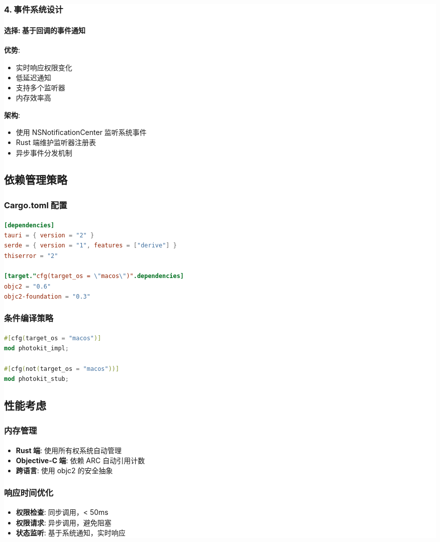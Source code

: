 ### 4. 事件系统设计

#### 选择: 基于回调的事件通知

**优势**:

- 实时响应权限变化
- 低延迟通知
- 支持多个监听器
- 内存效率高

**架构**:

- 使用 NSNotificationCenter 监听系统事件
- Rust 端维护监听器注册表
- 异步事件分发机制

## 依赖管理策略

### Cargo.toml 配置

```toml
[dependencies]
tauri = { version = "2" }
serde = { version = "1", features = ["derive"] }
thiserror = "2"

[target."cfg(target_os = \"macos\")".dependencies]
objc2 = "0.6"
objc2-foundation = "0.3"
```

### 条件编译策略

```rust
#[cfg(target_os = "macos")]
mod photokit_impl;

#[cfg(not(target_os = "macos"))]
mod photokit_stub;
```

## 性能考虑

### 内存管理

- **Rust 端**: 使用所有权系统自动管理
- **Objective-C 端**: 依赖 ARC 自动引用计数
- **跨语言**: 使用 objc2 的安全抽象

### 响应时间优化

- **权限检查**: 同步调用，< 50ms
- **权限请求**: 异步调用，避免阻塞
- **状态监听**: 基于系统通知，实时响应
